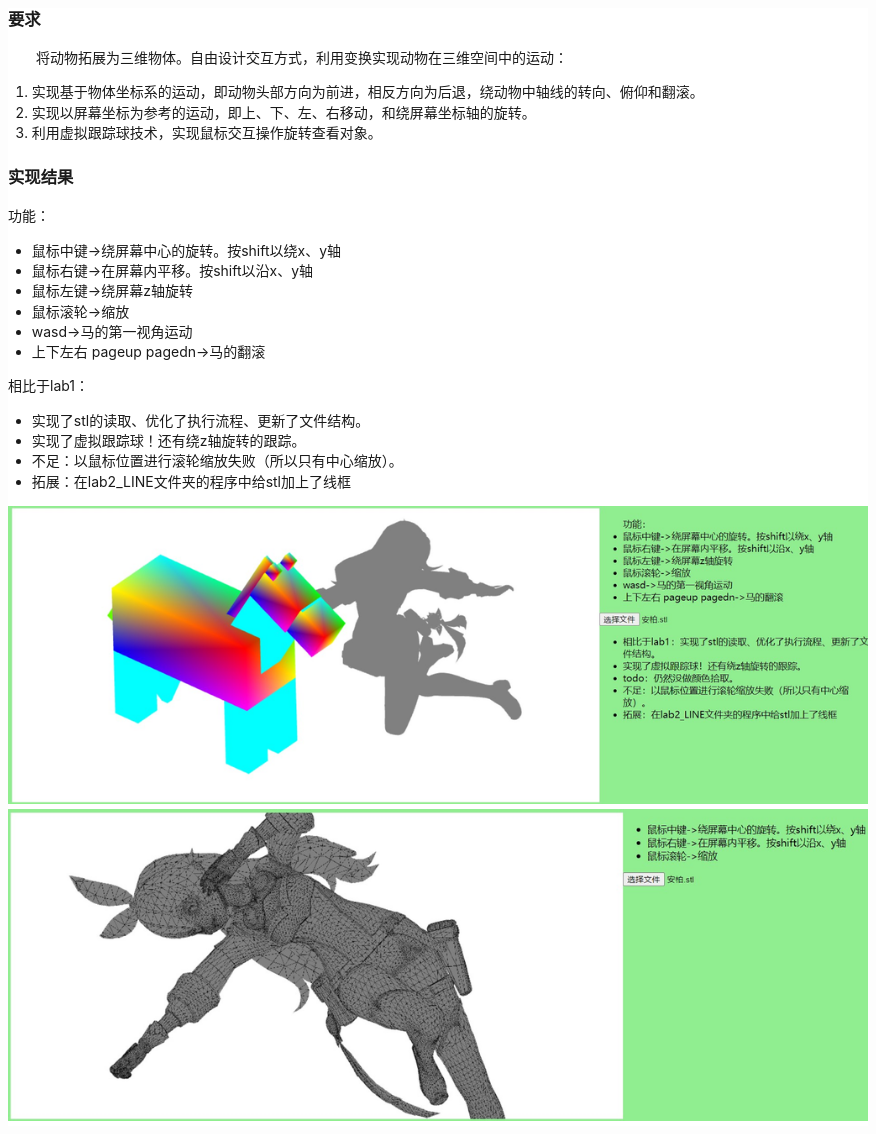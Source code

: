 ### 要求
&emsp;&emsp;将动物拓展为三维物体。自由设计交互方式，利用变换实现动物在三维空间中的运动：
1. 实现基于物体坐标系的运动，即动物头部方向为前进，相反方向为后退，绕动物中轴线的转向、俯仰和翻滚。
2. 实现以屏幕坐标为参考的运动，即上、下、左、右移动，和绕屏幕坐标轴的旋转。
3. 利用虚拟跟踪球技术，实现鼠标交互操作旋转查看对象。

### 实现结果
功能：
- 鼠标中键->绕屏幕中心的旋转。按shift以绕x、y轴
- 鼠标右键->在屏幕内平移。按shift以沿x、y轴
- 鼠标左键->绕屏幕z轴旋转
- 鼠标滚轮->缩放
- wasd->马的第一视角运动
- 上下左右 pageup pagedn->马的翻滚

相比于lab1：
- 实现了stl的读取、优化了执行流程、更新了文件结构。
- 实现了虚拟跟踪球！还有绕z轴旋转的跟踪。
- 不足：以鼠标位置进行滚轮缩放失败（所以只有中心缩放）。
- 拓展：在lab2_LINE文件夹的程序中给stl加上了线框

![实验二](./READMEsrc/lab2.jpg)
![实验二拓展——线框](./READMEsrc/lab2_LINE.jpg)
